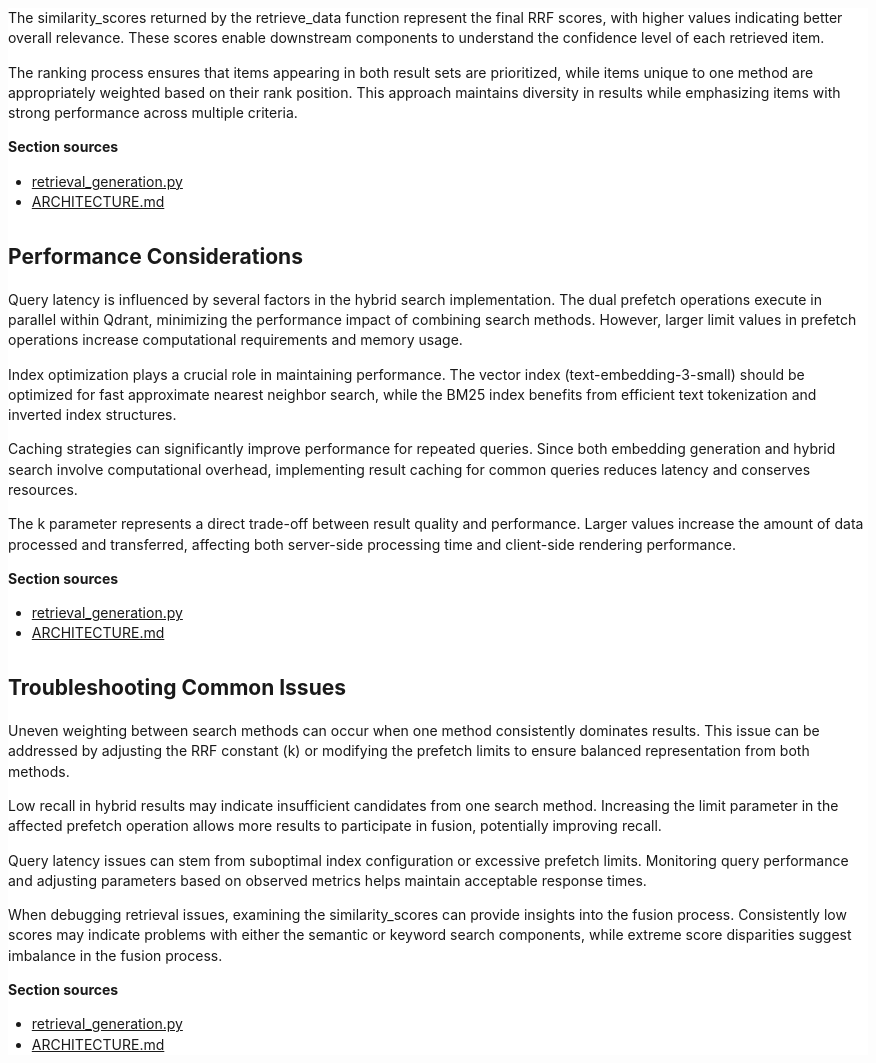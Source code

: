 The similarity_scores returned by the retrieve_data function represent the final RRF scores, with higher values indicating better overall relevance. These scores enable downstream components to understand the confidence level of each retrieved item.

The ranking process ensures that items appearing in both result sets are prioritized, while items unique to one method are appropriately weighted based on their rank position. This approach maintains diversity in results while emphasizing items with strong performance across multiple criteria.

**Section sources**
- [retrieval_generation.py](file://src/api/rag/retrieval_generation.py#L119-L153)
- [ARCHITECTURE.md](file://documentation/ARCHITECTURE.md#L612-L631)

## Performance Considerations

Query latency is influenced by several factors in the hybrid search implementation. The dual prefetch operations execute in parallel within Qdrant, minimizing the performance impact of combining search methods. However, larger limit values in prefetch operations increase computational requirements and memory usage.

Index optimization plays a crucial role in maintaining performance. The vector index (text-embedding-3-small) should be optimized for fast approximate nearest neighbor search, while the BM25 index benefits from efficient text tokenization and inverted index structures.

Caching strategies can significantly improve performance for repeated queries. Since both embedding generation and hybrid search involve computational overhead, implementing result caching for common queries reduces latency and conserves resources.

The k parameter represents a direct trade-off between result quality and performance. Larger values increase the amount of data processed and transferred, affecting both server-side processing time and client-side rendering performance.

**Section sources**
- [retrieval_generation.py](file://src/api/rag/retrieval_generation.py#L81-L153)
- [ARCHITECTURE.md](file://documentation/ARCHITECTURE.md#L1129)

## Troubleshooting Common Issues

Uneven weighting between search methods can occur when one method consistently dominates results. This issue can be addressed by adjusting the RRF constant (k) or modifying the prefetch limits to ensure balanced representation from both methods.

Low recall in hybrid results may indicate insufficient candidates from one search method. Increasing the limit parameter in the affected prefetch operation allows more results to participate in fusion, potentially improving recall.

Query latency issues can stem from suboptimal index configuration or excessive prefetch limits. Monitoring query performance and adjusting parameters based on observed metrics helps maintain acceptable response times.

When debugging retrieval issues, examining the similarity_scores can provide insights into the fusion process. Consistently low scores may indicate problems with either the semantic or keyword search components, while extreme score disparities suggest imbalance in the fusion process.

**Section sources**
- [retrieval_generation.py](file://src/api/rag/retrieval_generation.py#L81-L153)
- [ARCHITECTURE.md](file://documentation/ARCHITECTURE.md#L297-L323)